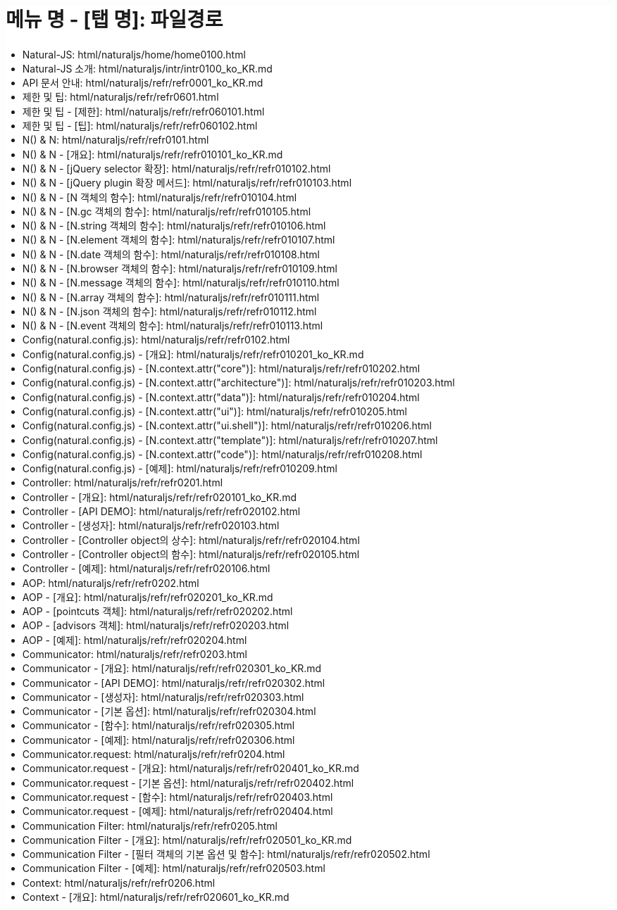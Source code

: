 # 메뉴 명 - [탭 명]: 파일경로

- Natural-JS: html/naturaljs/home/home0100.html
- Natural-JS 소개: html/naturaljs/intr/intr0100_ko_KR.md
- API 문서 안내: html/naturaljs/refr/refr0001_ko_KR.md
- 제한 및 팁: html/naturaljs/refr/refr0601.html
- 제한 및 팁 - [제한]: html/naturaljs/refr/refr060101.html
- 제한 및 팁 - [팁]: html/naturaljs/refr/refr060102.html
- N() & N: html/naturaljs/refr/refr0101.html
- N() & N - [개요]: html/naturaljs/refr/refr010101_ko_KR.md
- N() & N - [jQuery selector 확장]: html/naturaljs/refr/refr010102.html
- N() & N - [jQuery plugin 확장 메서드]: html/naturaljs/refr/refr010103.html
- N() & N - [N 객체의 함수]: html/naturaljs/refr/refr010104.html
- N() & N - [N.gc 객체의 함수]: html/naturaljs/refr/refr010105.html
- N() & N - [N.string 객체의 함수]: html/naturaljs/refr/refr010106.html
- N() & N - [N.element 객체의 함수]: html/naturaljs/refr/refr010107.html
- N() & N - [N.date 객체의 함수]: html/naturaljs/refr/refr010108.html
- N() & N - [N.browser 객체의 함수]: html/naturaljs/refr/refr010109.html
- N() & N - [N.message 객체의 함수]: html/naturaljs/refr/refr010110.html
- N() & N - [N.array 객체의 함수]: html/naturaljs/refr/refr010111.html
- N() & N - [N.json 객체의 함수]: html/naturaljs/refr/refr010112.html
- N() & N - [N.event 객체의 함수]: html/naturaljs/refr/refr010113.html
- Config(natural.config.js): html/naturaljs/refr/refr0102.html
- Config(natural.config.js) - [개요]: html/naturaljs/refr/refr010201_ko_KR.md
- Config(natural.config.js) - [N.context.attr("core")]: html/naturaljs/refr/refr010202.html
- Config(natural.config.js) - [N.context.attr("architecture")]: html/naturaljs/refr/refr010203.html
- Config(natural.config.js) - [N.context.attr("data")]: html/naturaljs/refr/refr010204.html
- Config(natural.config.js) - [N.context.attr("ui")]: html/naturaljs/refr/refr010205.html
- Config(natural.config.js) - [N.context.attr("ui.shell")]: html/naturaljs/refr/refr010206.html
- Config(natural.config.js) - [N.context.attr("template")]: html/naturaljs/refr/refr010207.html
- Config(natural.config.js) - [N.context.attr("code")]: html/naturaljs/refr/refr010208.html
- Config(natural.config.js) - [예제]: html/naturaljs/refr/refr010209.html
- Controller: html/naturaljs/refr/refr0201.html
- Controller - [개요]: html/naturaljs/refr/refr020101_ko_KR.md
- Controller - [API DEMO]: html/naturaljs/refr/refr020102.html
- Controller - [생성자]: html/naturaljs/refr/refr020103.html
- Controller - [Controller object의 상수]: html/naturaljs/refr/refr020104.html
- Controller - [Controller object의 함수]: html/naturaljs/refr/refr020105.html
- Controller - [예제]: html/naturaljs/refr/refr020106.html
- AOP: html/naturaljs/refr/refr0202.html
- AOP - [개요]: html/naturaljs/refr/refr020201_ko_KR.md
- AOP - [pointcuts 객체]: html/naturaljs/refr/refr020202.html
- AOP - [advisors 객체]: html/naturaljs/refr/refr020203.html
- AOP - [예제]: html/naturaljs/refr/refr020204.html
- Communicator: html/naturaljs/refr/refr0203.html
- Communicator - [개요]: html/naturaljs/refr/refr020301_ko_KR.md
- Communicator - [API DEMO]: html/naturaljs/refr/refr020302.html
- Communicator - [생성자]: html/naturaljs/refr/refr020303.html
- Communicator - [기본 옵션]: html/naturaljs/refr/refr020304.html
- Communicator - [함수]: html/naturaljs/refr/refr020305.html
- Communicator - [예제]: html/naturaljs/refr/refr020306.html
- Communicator.request: html/naturaljs/refr/refr0204.html
- Communicator.request - [개요]: html/naturaljs/refr/refr020401_ko_KR.md
- Communicator.request - [기본 옵션]: html/naturaljs/refr/refr020402.html
- Communicator.request - [함수]: html/naturaljs/refr/refr020403.html
- Communicator.request - [예제]: html/naturaljs/refr/refr020404.html
- Communication Filter: html/naturaljs/refr/refr0205.html
- Communication Filter - [개요]: html/naturaljs/refr/refr020501_ko_KR.md
- Communication Filter - [필터 객체의 기본 옵션 및 함수]: html/naturaljs/refr/refr020502.html
- Communication Filter - [예제]: html/naturaljs/refr/refr020503.html
- Context: html/naturaljs/refr/refr0206.html
- Context - [개요]: html/naturaljs/refr/refr020601_ko_KR.md